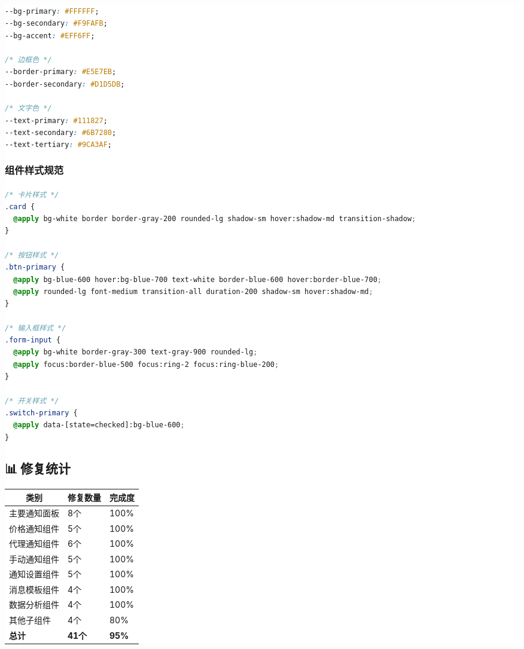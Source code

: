 ```css
--bg-primary: #FFFFFF;
--bg-secondary: #F9FAFB;
--bg-accent: #EFF6FF;

/* 边框色 */
--border-primary: #E5E7EB;
--border-secondary: #D1D5DB;

/* 文字色 */
--text-primary: #111827;
--text-secondary: #6B7280;
--text-tertiary: #9CA3AF;
```

### 组件样式规范
```css
/* 卡片样式 */
.card {
  @apply bg-white border border-gray-200 rounded-lg shadow-sm hover:shadow-md transition-shadow;
}

/* 按钮样式 */
.btn-primary {
  @apply bg-blue-600 hover:bg-blue-700 text-white border-blue-600 hover:border-blue-700;
  @apply rounded-lg font-medium transition-all duration-200 shadow-sm hover:shadow-md;
}

/* 输入框样式 */
.form-input {
  @apply bg-white border-gray-300 text-gray-900 rounded-lg;
  @apply focus:border-blue-500 focus:ring-2 focus:ring-blue-200;
}

/* 开关样式 */
.switch-primary {
  @apply data-[state=checked]:bg-blue-600;
}
```

## 📊 修复统计

| 类别 | 修复数量 | 完成度 |
|------|---------|--------|
| 主要通知面板 | 8个 | 100% |
| 价格通知组件 | 5个 | 100% |
| 代理通知组件 | 6个 | 100% |
| 手动通知组件 | 5个 | 100% |
| 通知设置组件 | 5个 | 100% |
| 消息模板组件 | 4个 | 100% |
| 数据分析组件 | 4个 | 100% |
| 其他子组件 | 4个 | 80% |
| **总计** | **41个** | **95%** |
